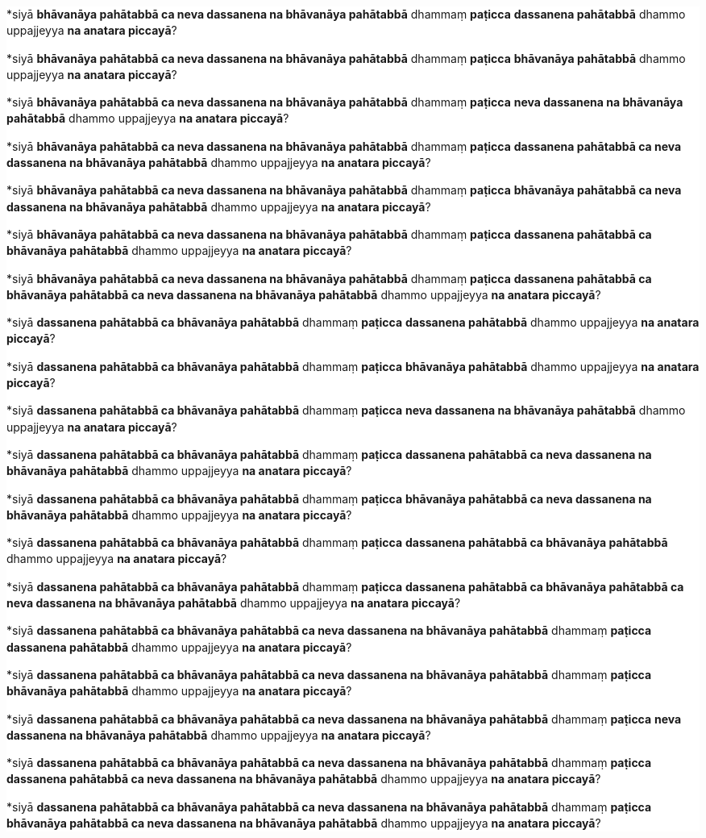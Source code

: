    *siyā **bhāvanāya pahātabbā ca neva dassanena na bhāvanāya pahātabbā** dhammaṃ **paṭicca** **dassanena pahātabbā** dhammo uppajjeyya **na anatara piccayā**?

   *siyā **bhāvanāya pahātabbā ca neva dassanena na bhāvanāya pahātabbā** dhammaṃ **paṭicca** **bhāvanāya pahātabbā** dhammo uppajjeyya **na anatara piccayā**?

   *siyā **bhāvanāya pahātabbā ca neva dassanena na bhāvanāya pahātabbā** dhammaṃ **paṭicca** **neva dassanena na bhāvanāya pahātabbā** dhammo uppajjeyya **na anatara piccayā**?

   *siyā **bhāvanāya pahātabbā ca neva dassanena na bhāvanāya pahātabbā** dhammaṃ **paṭicca** **dassanena pahātabbā ca neva dassanena na bhāvanāya pahātabbā** dhammo uppajjeyya **na anatara piccayā**?

   *siyā **bhāvanāya pahātabbā ca neva dassanena na bhāvanāya pahātabbā** dhammaṃ **paṭicca** **bhāvanāya pahātabbā ca neva dassanena na bhāvanāya pahātabbā** dhammo uppajjeyya **na anatara piccayā**?

   *siyā **bhāvanāya pahātabbā ca neva dassanena na bhāvanāya pahātabbā** dhammaṃ **paṭicca** **dassanena pahātabbā ca bhāvanāya pahātabbā** dhammo uppajjeyya **na anatara piccayā**?

   *siyā **bhāvanāya pahātabbā ca neva dassanena na bhāvanāya pahātabbā** dhammaṃ **paṭicca** **dassanena pahātabbā ca bhāvanāya pahātabbā ca neva dassanena na bhāvanāya pahātabbā** dhammo uppajjeyya **na anatara piccayā**?

   *siyā **dassanena pahātabbā ca bhāvanāya pahātabbā** dhammaṃ **paṭicca** **dassanena pahātabbā** dhammo uppajjeyya **na anatara piccayā**?

   *siyā **dassanena pahātabbā ca bhāvanāya pahātabbā** dhammaṃ **paṭicca** **bhāvanāya pahātabbā** dhammo uppajjeyya **na anatara piccayā**?

   *siyā **dassanena pahātabbā ca bhāvanāya pahātabbā** dhammaṃ **paṭicca** **neva dassanena na bhāvanāya pahātabbā** dhammo uppajjeyya **na anatara piccayā**?

   *siyā **dassanena pahātabbā ca bhāvanāya pahātabbā** dhammaṃ **paṭicca** **dassanena pahātabbā ca neva dassanena na bhāvanāya pahātabbā** dhammo uppajjeyya **na anatara piccayā**?

   *siyā **dassanena pahātabbā ca bhāvanāya pahātabbā** dhammaṃ **paṭicca** **bhāvanāya pahātabbā ca neva dassanena na bhāvanāya pahātabbā** dhammo uppajjeyya **na anatara piccayā**?

   *siyā **dassanena pahātabbā ca bhāvanāya pahātabbā** dhammaṃ **paṭicca** **dassanena pahātabbā ca bhāvanāya pahātabbā** dhammo uppajjeyya **na anatara piccayā**?

   *siyā **dassanena pahātabbā ca bhāvanāya pahātabbā** dhammaṃ **paṭicca** **dassanena pahātabbā ca bhāvanāya pahātabbā ca neva dassanena na bhāvanāya pahātabbā** dhammo uppajjeyya **na anatara piccayā**?

   *siyā **dassanena pahātabbā ca bhāvanāya pahātabbā ca neva dassanena na bhāvanāya pahātabbā** dhammaṃ **paṭicca** **dassanena pahātabbā** dhammo uppajjeyya **na anatara piccayā**?

   *siyā **dassanena pahātabbā ca bhāvanāya pahātabbā ca neva dassanena na bhāvanāya pahātabbā** dhammaṃ **paṭicca** **bhāvanāya pahātabbā** dhammo uppajjeyya **na anatara piccayā**?

   *siyā **dassanena pahātabbā ca bhāvanāya pahātabbā ca neva dassanena na bhāvanāya pahātabbā** dhammaṃ **paṭicca** **neva dassanena na bhāvanāya pahātabbā** dhammo uppajjeyya **na anatara piccayā**?

   *siyā **dassanena pahātabbā ca bhāvanāya pahātabbā ca neva dassanena na bhāvanāya pahātabbā** dhammaṃ **paṭicca** **dassanena pahātabbā ca neva dassanena na bhāvanāya pahātabbā** dhammo uppajjeyya **na anatara piccayā**?

   *siyā **dassanena pahātabbā ca bhāvanāya pahātabbā ca neva dassanena na bhāvanāya pahātabbā** dhammaṃ **paṭicca** **bhāvanāya pahātabbā ca neva dassanena na bhāvanāya pahātabbā** dhammo uppajjeyya **na anatara piccayā**?
